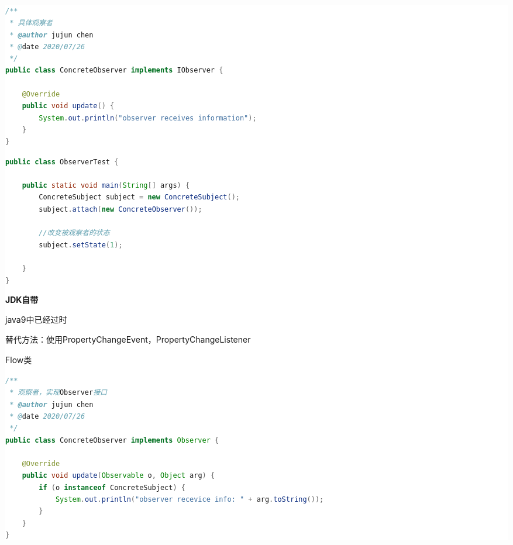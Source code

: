 ```java
```

```java
/**
 * 具体观察者
 * @author jujun chen
 * @date 2020/07/26
 */
public class ConcreteObserver implements IObserver {

    @Override
    public void update() {
        System.out.println("observer receives information");
    }
}
```

```java
public class ObserverTest {

    public static void main(String[] args) {
        ConcreteSubject subject = new ConcreteSubject();
        subject.attach(new ConcreteObserver());

        //改变被观察者的状态
        subject.setState(1);

    }
}
```

**JDK自带**

java9中已经过时

替代方法：使用PropertyChangeEvent，PropertyChangeListener

Flow类

```java
/**
 * 观察者，实现Observer接口
 * @author jujun chen
 * @date 2020/07/26
 */
public class ConcreteObserver implements Observer {

    @Override
    public void update(Observable o, Object arg) {
        if (o instanceof ConcreteSubject) {
            System.out.println("observer recevice info: " + arg.toString());
        }
    }
}
```
